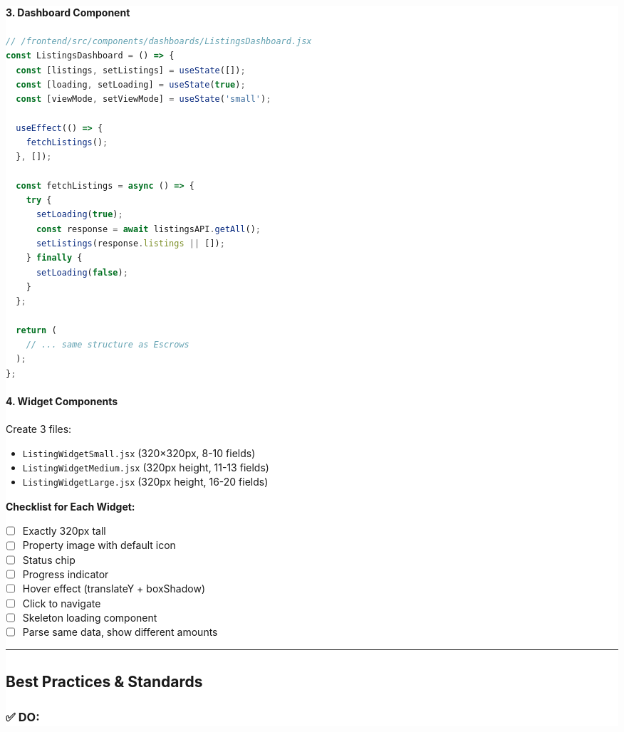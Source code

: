 #### 3. Dashboard Component

```javascript
// /frontend/src/components/dashboards/ListingsDashboard.jsx
const ListingsDashboard = () => {
  const [listings, setListings] = useState([]);
  const [loading, setLoading] = useState(true);
  const [viewMode, setViewMode] = useState('small');

  useEffect(() => {
    fetchListings();
  }, []);

  const fetchListings = async () => {
    try {
      setLoading(true);
      const response = await listingsAPI.getAll();
      setListings(response.listings || []);
    } finally {
      setLoading(false);
    }
  };

  return (
    // ... same structure as Escrows
  );
};
```

#### 4. Widget Components

Create 3 files:
- `ListingWidgetSmall.jsx` (320×320px, 8-10 fields)
- `ListingWidgetMedium.jsx` (320px height, 11-13 fields)
- `ListingWidgetLarge.jsx` (320px height, 16-20 fields)

**Checklist for Each Widget:**
- [ ] Exactly 320px tall
- [ ] Property image with default icon
- [ ] Status chip
- [ ] Progress indicator
- [ ] Hover effect (translateY + boxShadow)
- [ ] Click to navigate
- [ ] Skeleton loading component
- [ ] Parse same data, show different amounts

---

## Best Practices & Standards

### ✅ DO:
